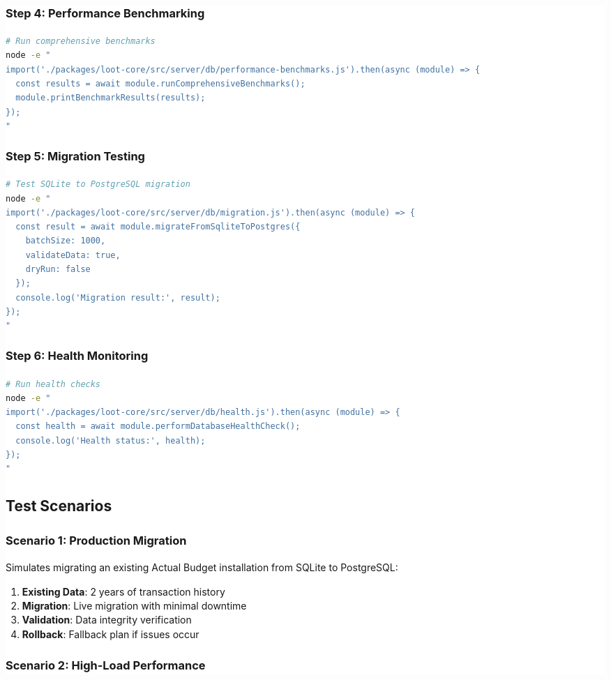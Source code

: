 ### Step 4: Performance Benchmarking

```bash
# Run comprehensive benchmarks
node -e "
import('./packages/loot-core/src/server/db/performance-benchmarks.js').then(async (module) => {
  const results = await module.runComprehensiveBenchmarks();
  module.printBenchmarkResults(results);
});
"
```

### Step 5: Migration Testing

```bash
# Test SQLite to PostgreSQL migration
node -e "
import('./packages/loot-core/src/server/db/migration.js').then(async (module) => {
  const result = await module.migrateFromSqliteToPostgres({
    batchSize: 1000,
    validateData: true,
    dryRun: false
  });
  console.log('Migration result:', result);
});
"
```

### Step 6: Health Monitoring

```bash
# Run health checks
node -e "
import('./packages/loot-core/src/server/db/health.js').then(async (module) => {
  const health = await module.performDatabaseHealthCheck();
  console.log('Health status:', health);
});
"
```

## Test Scenarios

### Scenario 1: Production Migration

Simulates migrating an existing Actual Budget installation from SQLite to PostgreSQL:

1. **Existing Data**: 2 years of transaction history
2. **Migration**: Live migration with minimal downtime
3. **Validation**: Data integrity verification
4. **Rollback**: Fallback plan if issues occur

### Scenario 2: High-Load Performance
